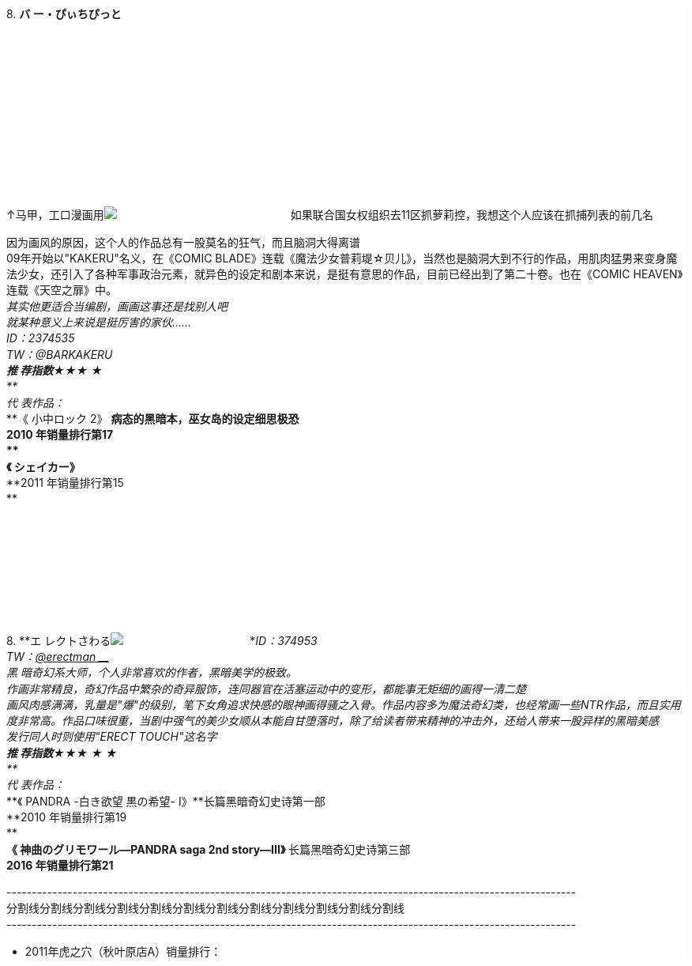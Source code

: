   
8\. **バ ー・ぴぃちぴっと**  
↑马甲，工口漫画用![](https://pic2.zhimg.com/50/v2-87a15773f58177c2613dfa8222aee321_hd.jpg)![](data:image/svg+xml;utf8,<svg%20xmlns='http://www.w3.org/2000/svg'%20width='220'%20height='249'></svg>)如果联合国女权组织去11区抓萝莉控，我想这个人应该在抓捕列表的前几名  
  
因为画风的原因，这个人的作品总有一股莫名的狂气，而且脑洞大得离谱  
09年开始以"KAKERU"名义，在《COMIC
BLADE》连载《魔法少女普莉堤☆贝儿》，当然也是脑洞大到不行的作品，用肌肉猛男来变身魔法少女，还引入了各种军事政治元素，就异色的设定和剧本来说，是挺有意思的作品，目前已经出到了第二十卷。也在《COMIC
HEAVEN》连载《天空之扉》中。  
*其实他更适合当编剧，画画这事还是找别人吧  
*就某种意义上来说是挺厉害的家伙……  
ID：2374535  
TW：@BARKAKERU  
 **推 荐指数★★★** **★**  
 **  
代 表作品：**  
 **《 小中ロック 2》 **病态的黑暗本，巫女岛的设定细思极恐  
 **2010 年销量排行第17**  
 **  
《 シェイカー》**  
 **2011 年销量排行第15  
**  
  
  
8\. **エ
レクトさわる![](https://pic2.zhimg.com/50/14a43076fa8ec9b566eb71f3acc873c9_hd.jpg)![](data:image/svg+xml;utf8,<svg%20xmlns='http://www.w3.org/2000/svg'%20width='160'%20height='160'></svg>)**ID：374953  
TW：[@erectman
__](https://link.zhihu.com/?target=https%3A//twitter.com/erectman)  
黑 暗奇幻系大师，个人非常喜欢的作者，黑暗美学的极致。  
作画非常精良，奇幻作品中繁杂的奇异服饰，连同器官在活塞运动中的变形，都能事无矩细的画得一清二楚  
画风肉感满满，乳量是"爆"的级别，笔下女角追求快感的眼神画得骚之入骨。作品内容多为魔法奇幻类，也经常画一些NTR作品，而且实用度非常高。作品口味很重，当剧中强气的美少女顺从本能自甘堕落时，除了给读者带来精神的冲击外，还给人带来一股异样的黑暗美感  
*发行同人时则使用"ERECT TOUCH"这名字  
 **推 荐指数★★★** **★** **★**  
 **  
代 表作品：**  
 **《 PANDRA -白き欲望 黒の希望\- I》**长篇黑暗奇幻史诗第一部  
 **2010 年销量排行第19  
**  
 **《 神曲のグリモワール―PANDRA saga 2nd story―III》** 长篇黑暗奇幻史诗第三部  
 **2016 年销量排行第21**  
  
  
\----------------------------------------------------------------------------------------------------------------  
分割线分割线分割线分割线分割线分割线分割线分割线分割线分割线分割线分割线  
\----------------------------------------------------------------------------------------------------------------  
  

  * 2011年虎之穴（秋叶原店A）销量排行：
